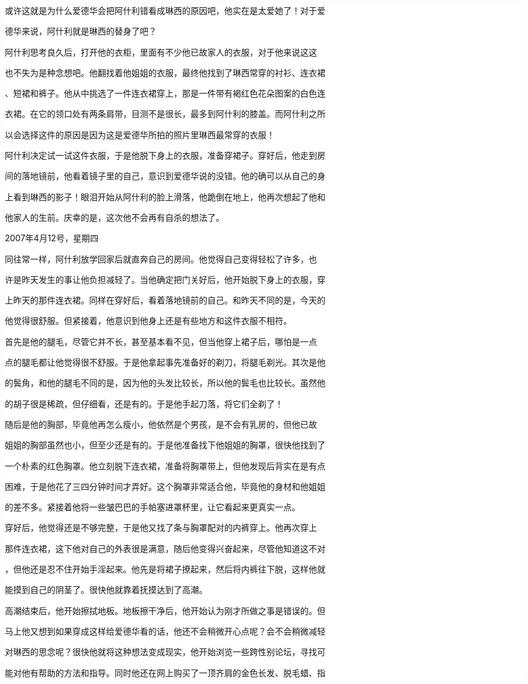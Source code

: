 或许这就是为什么爱德华会把阿什利错看成琳西的原因吧，他实在是太爱她了！对于爱

德华来说，阿什利就是琳西的替身了吧？

阿什利思考良久后，打开他的衣柜，里面有不少他已故家人的衣服，对于他来说这这

也不失为是种念想吧。他翻找着他姐姐的衣服，最终他找到了琳西常穿的衬衫、连衣裙

、短裙和裤子。他从中挑选了一件连衣裙穿上，那是一件带有褐红色花朵图案的白色连

衣裙。在它的领口处有两条肩带，目测不是很长，最多到阿什利的膝盖。而阿什利之所

以会选择这件的原因是因为这是爱德华所拍的照片里琳西最常穿的衣服！

阿什利决定试一试这件衣服，于是他脱下身上的衣服，准备穿裙子。穿好后，他走到房

间的落地镜前，他看着镜子里的自己，意识到爱德华说的没错。他的确可以从自己的身

上看到琳西的影子！眼泪开始从阿什利的脸上滑落，他跪倒在地上，他再次想起了他和

他家人的生前。庆幸的是，这次他不会再有自杀的想法了。

2007年4月12号，星期四

同往常一样，阿什利放学回家后就直奔自己的房间。他觉得自己变得轻松了许多，也

许是昨天发生的事让他负担减轻了。当他确定把门关好后，他开始脱下身上的衣服，穿

上昨天的那件连衣裙。同样在穿好后，看着落地镜前的自己。和昨天不同的是，今天的

他觉得很舒服。但紧接着，他意识到他身上还是有些地方和这件衣服不相符。

首先是他的腿毛，尽管它并不长，甚至基本看不见，但当他穿上裙子后，哪怕是一点

点的腿毛都让他觉得很不舒服。于是他拿起事先准备好的剃刀，将腿毛剃光。其次是他

的鬓角，和他的腿毛不同的是，因为他的头发比较长，所以他的鬓毛也比较长。虽然他

的胡子很是稀疏，但仔细看，还是有的。于是他手起刀落，将它们全剃了！

随后是他的胸部，毕竟他再怎么瘦小，他依然是个男孩，是不会有乳房的，但他已故

姐姐的胸部虽然也小，但至少还是有的。于是他准备找下他姐姐的胸罩，很快他找到了

一个朴素的红色胸罩。他立刻脱下连衣裙，准备将胸罩带上，但他发现后背实在是有点

困难，于是他花了三四分钟时间才弄好。这个胸罩非常适合他，毕竟他的身材和他姐姐

的差不多。紧接着他将一些皱巴巴的手帕塞进罩杯里，让它看起来更真实一点。

穿好后，他觉得还是不够完整，于是他又找了条与胸罩配对的内裤穿上。他再次穿上

那件连衣裙，这下他对自己的外表很是满意，随后他变得兴奋起来，尽管他知道这不对

，但他还是忍不住开始手淫起来。他先是将裙子撩起来，然后将内裤往下脱，这样他就

能摸到自己的阴茎了。很快他就靠着抚摸达到了高潮。

高潮结束后，他开始擦拭地板。地板擦干净后，他开始认为刚才所做之事是错误的。但

马上他又想到如果穿成这样给爱德华看的话，他还不会稍微开心点呢？会不会稍微减轻

对琳西的思念呢？很快他就将这种想法变成现实，他开始浏览一些跨性别论坛，寻找可

能对他有帮助的方法和指导。同时他还在网上购买了一顶齐肩的金色长发、脱毛蜡、指
